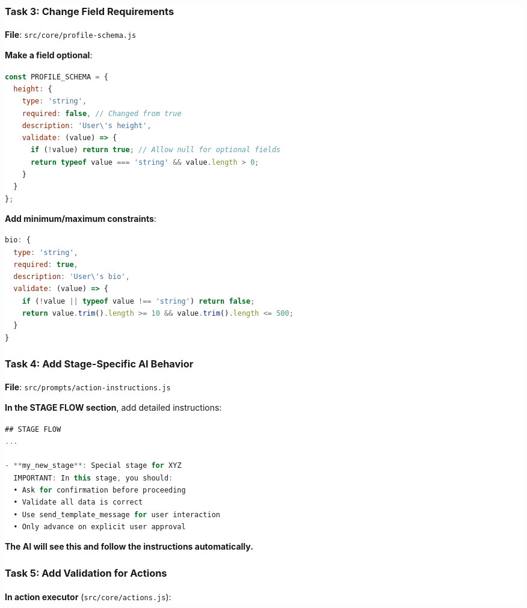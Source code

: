 ### Task 3: Change Field Requirements

**File**: `src/core/profile-schema.js`

**Make a field optional**:
```javascript
const PROFILE_SCHEMA = {
  height: {
    type: 'string',
    required: false, // Changed from true
    description: 'User\'s height',
    validate: (value) => {
      if (!value) return true; // Allow null for optional fields
      return typeof value === 'string' && value.length > 0;
    }
  }
};
```

**Add minimum/maximum constraints**:
```javascript
bio: {
  type: 'string',
  required: true,
  description: 'User\'s bio',
  validate: (value) => {
    if (!value || typeof value !== 'string') return false;
    return value.trim().length >= 10 && value.trim().length <= 500;
  }
}
```

### Task 4: Add Stage-Specific AI Behavior

**File**: `src/prompts/action-instructions.js`

**In the STAGE FLOW section**, add detailed instructions:

```javascript
## STAGE FLOW
...

- **my_new_stage**: Special stage for XYZ
  IMPORTANT: In this stage, you should:
  • Ask for confirmation before proceeding
  • Validate all data is correct
  • Use send_template_message for user interaction
  • Only advance on explicit user approval
```

**The AI will see this and follow the instructions automatically.**

### Task 5: Add Validation for Actions

**In action executor** (`src/core/actions.js`):
